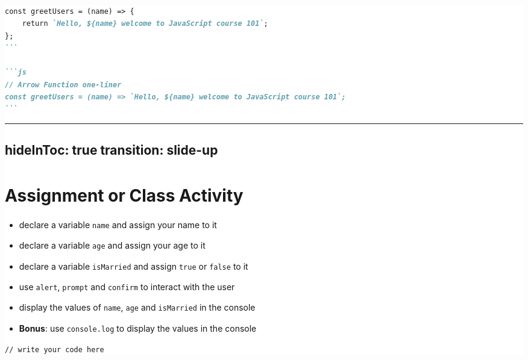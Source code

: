 ````md magic-move
const greetUsers = (name) => {
    return `Hello, ${name} welcome to JavaScript course 101`;
};
```

```js
// Arrow Function one-liner
const greetUsers = (name) => `Hello, ${name} welcome to JavaScript course 101`;
```
````


---
hideInToc: true
transition: slide-up
---

# Assignment or Class Activity

- declare a variable `name` and assign your name to it
- declare a variable `age` and assign your age to it
- declare a variable `isMarried` and assign `true` or `false` to it
- use `alert`, `prompt` and `confirm` to interact with the user
- display the values of `name`, `age` and `isMarried` in the console

- **Bonus**: use `console.log` to display the values in the console

```js{monaco-run} {autorun: false}
// write your code here
```
